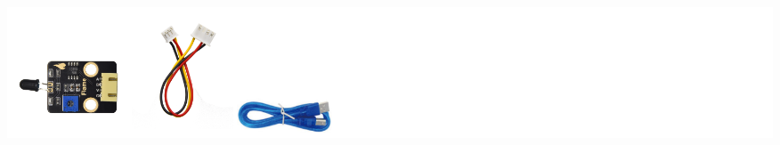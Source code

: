 <td><img src="/media/ecf808f114234039582880ab4682c4e6.png" style="width:1.42014in;height:1.01319in" /></td>
<td><img src="/media/7856a38f34cdeb19966cd0fb99b55f85.png" style="width:1.18403in;height:1.47292in" /></td>
<td><img src="/media/4f8d5af6dee9016b45d975adb2391d37.png" style="width:1.11944in;height:0.41389in" /></td>
